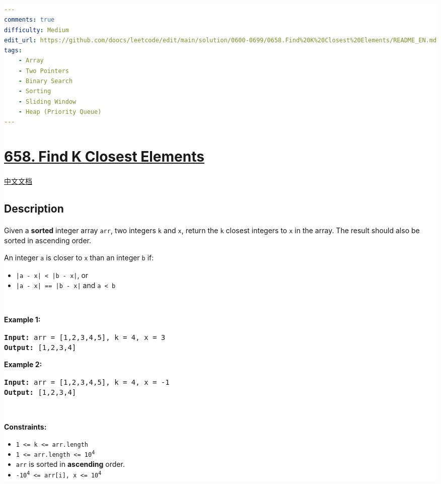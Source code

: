 ```yaml
---
comments: true
difficulty: Medium
edit_url: https://github.com/doocs/leetcode/edit/main/solution/0600-0699/0658.Find%20K%20Closest%20Elements/README_EN.md
tags:
    - Array
    - Two Pointers
    - Binary Search
    - Sorting
    - Sliding Window
    - Heap (Priority Queue)
---
```




# [658. Find K Closest Elements](https://leetcode.com/problems/find-k-closest-elements)

[中文文档](/solution/0600-0699/0658.Find%20K%20Closest%20Elements/README.md)

## Description

<p>Given a <strong>sorted</strong> integer array <code>arr</code>, two integers <code>k</code> and <code>x</code>, return the <code>k</code> closest integers to <code>x</code> in the array. The result should also be sorted in ascending order.</p>

<p>An integer <code>a</code> is closer to <code>x</code> than an integer <code>b</code> if:</p>

<ul>
	<li><code>|a - x| &lt; |b - x|</code>, or</li>
	<li><code>|a - x| == |b - x|</code> and <code>a &lt; b</code></li>
</ul>

<p>&nbsp;</p>
<p><strong class="example">Example 1:</strong></p>
<pre><strong>Input:</strong> arr = [1,2,3,4,5], k = 4, x = 3
<strong>Output:</strong> [1,2,3,4]
</pre><p><strong class="example">Example 2:</strong></p>
<pre><strong>Input:</strong> arr = [1,2,3,4,5], k = 4, x = -1
<strong>Output:</strong> [1,2,3,4]
</pre>
<p>&nbsp;</p>
<p><strong>Constraints:</strong></p>

<ul>
	<li><code>1 &lt;= k &lt;= arr.length</code></li>
	<li><code>1 &lt;= arr.length &lt;= 10<sup>4</sup></code></li>
	<li><code>arr</code> is sorted in <strong>ascending</strong> order.</li>
	<li><code>-10<sup>4</sup> &lt;= arr[i], x &lt;= 10<sup>4</sup></code></li>
</ul>
